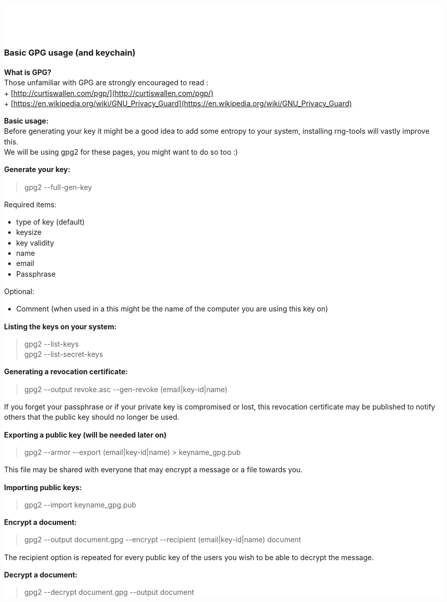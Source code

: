 
<br><br><br>
### Basic GPG usage (and keychain)

**What is GPG?**  
Those unfamiliar with GPG are strongly encouraged to read :  
\+ [http://curtiswallen.com/pgp/](http://curtiswallen.com/pgp/)  
\+ [https://en.wikipedia.org/wiki/GNU_Privacy_Guard](https://en.wikipedia.org/wiki/GNU_Privacy_Guard)

**Basic usage:**  
Before generating your key it might be a good idea to add some entropy to your system, installing rng-tools will vastly improve this.  
We will be using gpg2 for these pages, you might want to do so too :)  

**Generate your key:** 
> gpg2 --full-gen-key  

Required items:  
- type of key (default)  
- keysize
- key validity  
- name  
- email  
- Passphrase  

Optional:  
- Comment (when used in a  this might be the name of the computer you are using this key on)


**Listing the keys on your system:**  
> gpg2 --list-keys  
> gpg2 --list-secret-keys  

**Generating a revocation certificate:**  
> gpg2 --output revoke.asc --gen-revoke (email\|key-id\|name)  

If you forget your passphrase or if your private key is compromised or lost, this revocation certificate may be published to notify others that the public key should no longer be used.

**Exporting a public key (will be needed later on)**  
> gpg2 --armor --export (email\|key-id\|name) > keyname_gpg.pub

This file may be shared with everyone that may encrypt a message or a file towards you.

**Importing public keys:**  
> gpg2 --import keyname_gpg.pub  

**Encrypt a document:**  
> gpg2 --output document.gpg --encrypt --recipient (email\|key-id\|name) document  

The recipient option is repeated for every public key of the users you wish to be able to decrypt the message.  

**Decrypt a document:**  
> gpg2 --decrypt document.gpg --output document

